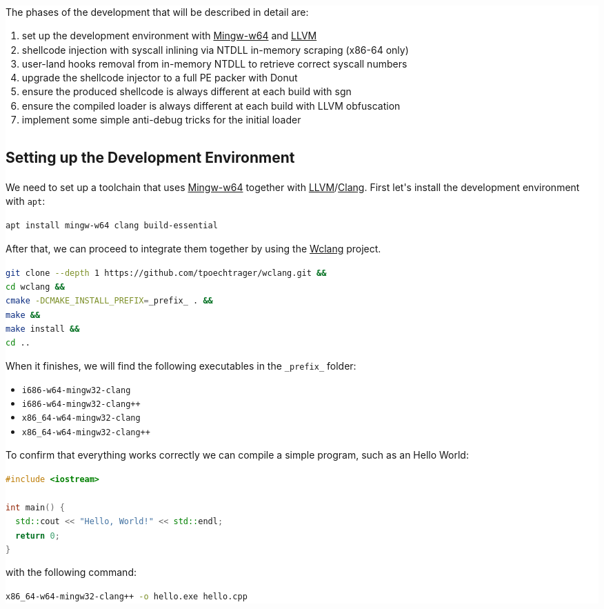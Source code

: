 The phases of the development that will be described in detail are:

1. set up the development environment with [Mingw-w64](https://en.wikipedia.org/wiki/Mingw-w64) and [LLVM](https://llvm.org/)
2. shellcode injection with syscall inlining via NTDLL in-memory scraping (x86-64 only)
3. user-land hooks removal from in-memory NTDLL to retrieve correct syscall numbers
4. upgrade the shellcode injector to a full PE packer with Donut
5. ensure the produced shellcode is always different at each build with sgn
6. ensure the compiled loader is always different at each build with LLVM obfuscation
7. implement some simple anti-debug tricks for the initial loader

## Setting up the Development Environment

We need to set up a toolchain that uses [Mingw-w64](https://en.wikipedia.org/wiki/Mingw-w64) together with [LLVM](https://llvm.org/)/[Clang](https://clang.llvm.org/). First let's install the development environment with `apt`:

```bash
apt install mingw-w64 clang build-essential
```

After that, we can proceed to integrate them together by using the [Wclang](https://github.com/tpoechtrager/wclang) project.

```bash
git clone --depth 1 https://github.com/tpoechtrager/wclang.git &&
cd wclang &&
cmake -DCMAKE_INSTALL_PREFIX=_prefix_ . &&
make &&
make install &&
cd ..
```

When it finishes, we will find the following executables in the `_prefix_` folder:

- `i686-w64-mingw32-clang`
- `i686-w64-mingw32-clang++`
- `x86_64-w64-mingw32-clang`
- `x86_64-w64-mingw32-clang++`

To confirm that everything works correctly we can compile a simple program, such as an Hello World:

```cpp
#include <iostream>

int main() {
  std::cout << "Hello, World!" << std::endl;
  return 0;
}
```

with the following command:

```bash
x86_64-w64-mingw32-clang++ -o hello.exe hello.cpp
```
